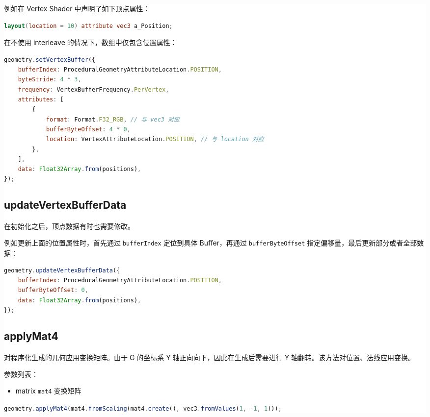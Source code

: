 例如在 Vertex Shader 中声明了如下顶点属性：

```glsl
layout(location = 10) attribute vec3 a_Position;
```

在不使用 interleave 的情况下，数组中仅包含位置属性：

```js
geometry.setVertexBuffer({
    bufferIndex: ProceduralGeometryAttributeLocation.POSITION,
    byteStride: 4 * 3,
    frequency: VertexBufferFrequency.PerVertex,
    attributes: [
        {
            format: Format.F32_RGB, // 与 vec3 对应
            bufferByteOffset: 4 * 0,
            location: VertexAttributeLocation.POSITION, // 与 location 对应
        },
    ],
    data: Float32Array.from(positions),
});
```

## updateVertexBufferData

在初始化之后，顶点数据有时也需要修改。

例如更新上面的位置属性时，首先通过 `bufferIndex` 定位到具体 Buffer，再通过 `bufferByteOffset` 指定偏移量，最后更新部分或者全部数据：

```js
geometry.updateVertexBufferData({
    bufferIndex: ProceduralGeometryAttributeLocation.POSITION,
    bufferByteOffset: 0,
    data: Float32Array.from(positions),
});
```

## applyMat4

对程序化生成的几何应用变换矩阵。由于 G 的坐标系 Y 轴正向向下，因此在生成后需要进行 Y 轴翻转。该方法对位置、法线应用变换。

参数列表：

-   matrix `mat4` 变换矩阵

```js
geometry.applyMat4(mat4.fromScaling(mat4.create(), vec3.fromValues(1, -1, 1)));
```
